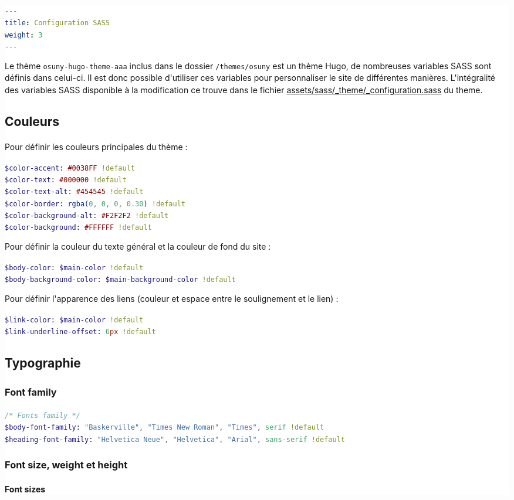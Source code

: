 ```yaml
---
title: Configuration SASS
weight: 3
---
```


Le thème `osuny-hugo-theme-aaa` inclus dans le dossier `/themes/osuny` est un thème Hugo, de nombreuses variables SASS sont définis dans celui-ci. Il est donc possible d'utiliser ces variables pour personnaliser le site de différentes manières.
L'intégralité des variables SASS disponible à la modification ce trouve dans le fichier [assets/sass/\_theme/\_configuration.sass](https://github.com/osunyorg/theme/blob/main/assets/sass/_theme/_configuration.sass) du theme.

## Couleurs

Pour définir les couleurs principales du thème :

```sass
$color-accent: #0038FF !default
$color-text: #000000 !default
$color-text-alt: #454545 !default
$color-border: rgba(0, 0, 0, 0.30) !default
$color-background-alt: #F2F2F2 !default
$color-background: #FFFFFF !default
```

Pour définir la couleur du texte général et la couleur de fond du site :

```sass
$body-color: $main-color !default
$body-background-color: $main-background-color !default
```

Pour définir l'apparence des liens (couleur et espace entre le soulignement et le lien) :

```sass
$link-color: $main-color !default
$link-underline-offset: 6px !default
```

## Typographie

### Font family

```sass
/* Fonts family */
$body-font-family: "Baskerville", "Times New Roman", "Times", serif !default
$heading-font-family: "Helvetica Neue", "Helvetica", "Arial", sans-serif !default
```

### Font size, weight et height

#### Font sizes
